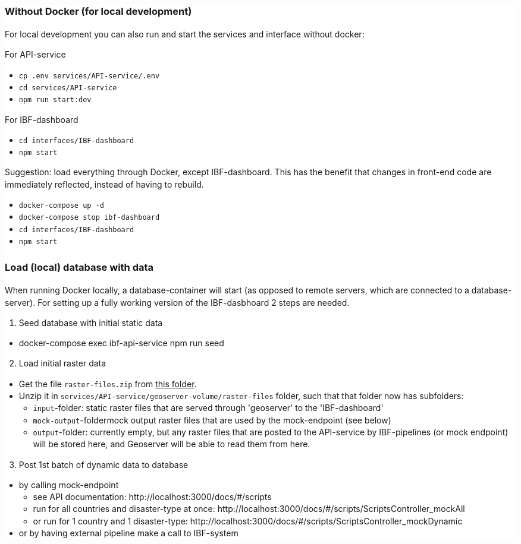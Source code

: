 ### Without Docker (for local development)

For local development you can also run and start the services and interface
without docker:

For API-service

- `cp .env services/API-service/.env`
- `cd services/API-service`
- `npm run start:dev`

For IBF-dashboard

- `cd interfaces/IBF-dashboard`
- `npm start`

Suggestion: load everything through Docker, except IBF-dashboard. This has the benefit that changes in front-end code are immediately reflected, instead of having to rebuild.

- `docker-compose up -d`
- `docker-compose stop ibf-dashboard`
- `cd interfaces/IBF-dashboard`
- `npm start`

### Load (local) database with data

When running Docker locally, a database-container will start (as opposed to remote servers, which
are connected to a database-server). For setting up a fully working version of the IBF-dasbhoard 2 steps are needed.

1. Seed database with initial static data

- docker-compose exec ibf-api-service npm run seed

2. Load initial raster data

- Get the file `raster-files.zip` from [this folder](https://rodekruis.sharepoint.com/sites/510-CRAVK-510/Gedeelde%20%20documenten/Forms/AllItems.aspx?id=%2Fsites%2F510%2DCRAVK%2D510%2FGedeelde%20%20documenten%2F%5BRD%5D%20Impact%2Dbased%20forecasting%2FGeneral%5FData%2FProduction%20Data&p=true&originalPath=aHR0cHM6Ly9yb2Rla3J1aXMuc2hhcmVwb2ludC5jb20vc2l0ZXMvNTEwLUNSQVZLLTUxMC9fbGF5b3V0cy8xNS9ndWVzdGFjY2Vzcy5hc3B4P2ZvbGRlcmlkPTBmYTQ1NGU2ZGMwMDI0ZGJkYmE3YTE3ODY1NWJkYzIxNiZhdXRoa2V5PUFjcWhNODVKSFpZOGNjNkg3QlRLZ08wJmV4cGlyYXRpb249MjAyMS0xMS0yOVQyMyUzYTAwJTNhMDAuMDAwWiZydGltZT1zekJQVnJfSjJFZw).
- Unzip it in `services/API-service/geoserver-volume/raster-files` folder, such that that folder now has subfolders:
  - `input`-folder: static raster files that are served through 'geoserver' to the 'IBF-dashboard'
  - `mock-output`-foldermock output raster files that are used by the mock-endpoint (see below)
  - `output`-folder: currently empty, but any raster files that are posted to the API-service by IBF-pipelines (or mock endpoint) will be stored here, and Geoserver will be able to read them from here.

3. Post 1st batch of dynamic data to database

- by calling mock-endpoint
  - see API documentation: http://localhost:3000/docs/#/scripts
  - run for all countries and disaster-type at once: http://localhost:3000/docs/#/scripts/ScriptsController_mockAll
  - or run for 1 country and 1 disaster-type: http://localhost:3000/docs/#/scripts/ScriptsController_mockDynamic
- or by having external pipeline make a call to IBF-system
